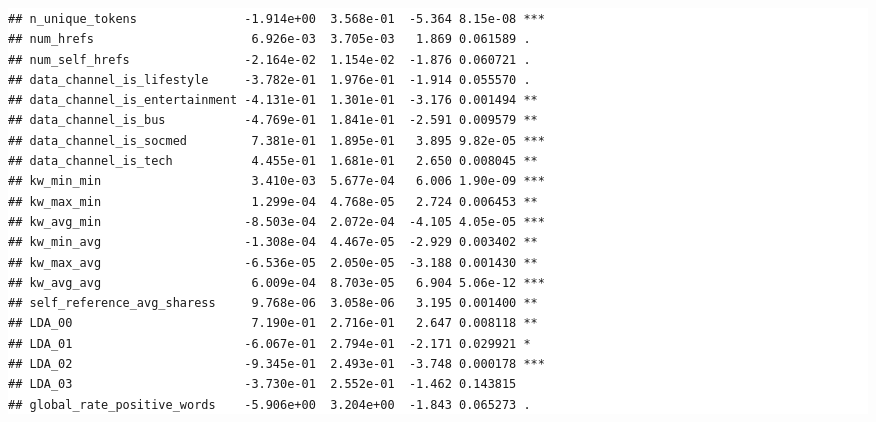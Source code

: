     ## n_unique_tokens               -1.914e+00  3.568e-01  -5.364 8.15e-08 ***
    ## num_hrefs                      6.926e-03  3.705e-03   1.869 0.061589 .  
    ## num_self_hrefs                -2.164e-02  1.154e-02  -1.876 0.060721 .  
    ## data_channel_is_lifestyle     -3.782e-01  1.976e-01  -1.914 0.055570 .  
    ## data_channel_is_entertainment -4.131e-01  1.301e-01  -3.176 0.001494 ** 
    ## data_channel_is_bus           -4.769e-01  1.841e-01  -2.591 0.009579 ** 
    ## data_channel_is_socmed         7.381e-01  1.895e-01   3.895 9.82e-05 ***
    ## data_channel_is_tech           4.455e-01  1.681e-01   2.650 0.008045 ** 
    ## kw_min_min                     3.410e-03  5.677e-04   6.006 1.90e-09 ***
    ## kw_max_min                     1.299e-04  4.768e-05   2.724 0.006453 ** 
    ## kw_avg_min                    -8.503e-04  2.072e-04  -4.105 4.05e-05 ***
    ## kw_min_avg                    -1.308e-04  4.467e-05  -2.929 0.003402 ** 
    ## kw_max_avg                    -6.536e-05  2.050e-05  -3.188 0.001430 ** 
    ## kw_avg_avg                     6.009e-04  8.703e-05   6.904 5.06e-12 ***
    ## self_reference_avg_sharess     9.768e-06  3.058e-06   3.195 0.001400 ** 
    ## LDA_00                         7.190e-01  2.716e-01   2.647 0.008118 ** 
    ## LDA_01                        -6.067e-01  2.794e-01  -2.171 0.029921 *  
    ## LDA_02                        -9.345e-01  2.493e-01  -3.748 0.000178 ***
    ## LDA_03                        -3.730e-01  2.552e-01  -1.462 0.143815    
    ## global_rate_positive_words    -5.906e+00  3.204e+00  -1.843 0.065273 .  